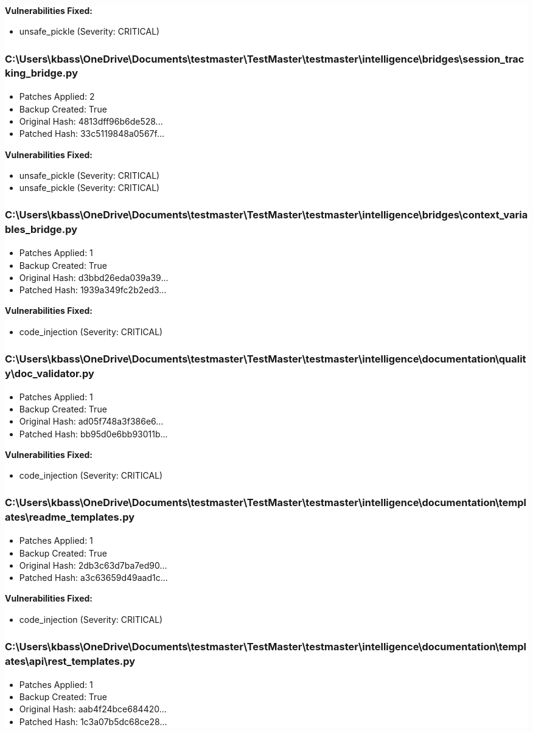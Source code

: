**Vulnerabilities Fixed:**
- unsafe_pickle (Severity: CRITICAL)

### C:\Users\kbass\OneDrive\Documents\testmaster\TestMaster\testmaster\intelligence\bridges\session_tracking_bridge.py
- Patches Applied: 2
- Backup Created: True
- Original Hash: 4813dff96b6de528...
- Patched Hash: 33c5119848a0567f...

**Vulnerabilities Fixed:**
- unsafe_pickle (Severity: CRITICAL)
- unsafe_pickle (Severity: CRITICAL)

### C:\Users\kbass\OneDrive\Documents\testmaster\TestMaster\testmaster\intelligence\bridges\context_variables_bridge.py
- Patches Applied: 1
- Backup Created: True
- Original Hash: d3bbd26eda039a39...
- Patched Hash: 1939a349fc2b2ed3...

**Vulnerabilities Fixed:**
- code_injection (Severity: CRITICAL)

### C:\Users\kbass\OneDrive\Documents\testmaster\TestMaster\testmaster\intelligence\documentation\quality\doc_validator.py
- Patches Applied: 1
- Backup Created: True
- Original Hash: ad05f748a3f386e6...
- Patched Hash: bb95d0e6bb93011b...

**Vulnerabilities Fixed:**
- code_injection (Severity: CRITICAL)

### C:\Users\kbass\OneDrive\Documents\testmaster\TestMaster\testmaster\intelligence\documentation\templates\readme_templates.py
- Patches Applied: 1
- Backup Created: True
- Original Hash: 2db3c63d7ba7ed90...
- Patched Hash: a3c63659d49aad1c...

**Vulnerabilities Fixed:**
- code_injection (Severity: CRITICAL)

### C:\Users\kbass\OneDrive\Documents\testmaster\TestMaster\testmaster\intelligence\documentation\templates\api\rest_templates.py
- Patches Applied: 1
- Backup Created: True
- Original Hash: aab4f24bce684420...
- Patched Hash: 1c3a07b5dc68ce28...
